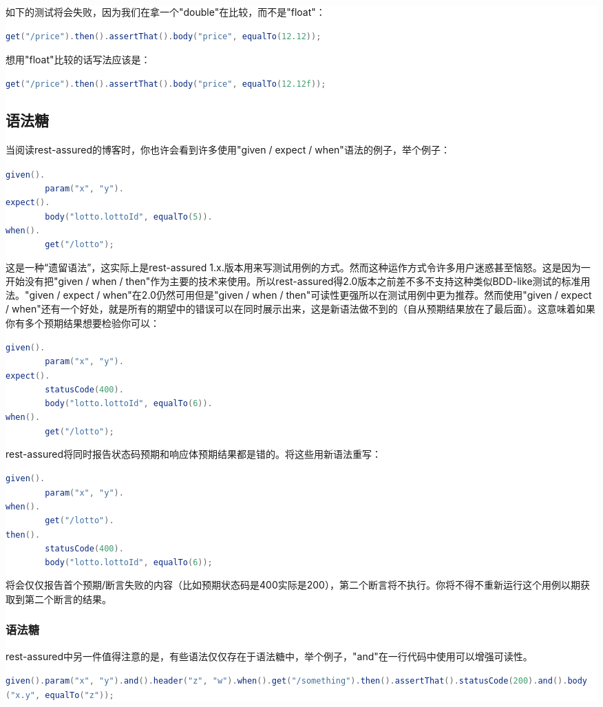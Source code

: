 如下的测试将会失败，因为我们在拿一个"double"在比较，而不是"float"：

```java
get("/price").then().assertThat().body("price", equalTo(12.12));
```

想用"float"比较的话写法应该是：

```java
get("/price").then().assertThat().body("price", equalTo(12.12f));
```

## 语法糖 ##
当阅读rest-assured的博客时，你也许会看到许多使用"given / expect / when"语法的例子，举个例子：
```java
given().
        param("x", "y").
expect().
        body("lotto.lottoId", equalTo(5)).
when().
        get("/lotto");
```

这是一种“遗留语法”，这实际上是rest-assured 1.x.版本用来写测试用例的方式。然而这种运作方式令许多用户迷惑甚至恼怒。这是因为一开始没有把"given / when / then"作为主要的技术来使用。所以rest-assured得2.0版本之前差不多不支持这种类似BDD-like测试的标准用法。"given / expect / when"在2.0仍然可用但是"given / when / then"可读性更强所以在测试用例中更为推荐。然而使用"given / expect / when"还有一个好处，就是所有的期望中的错误可以在同时展示出来，这是新语法做不到的（自从预期结果放在了最后面）。这意味着如果你有多个预期结果想要检验你可以：

```java
given().
        param("x", "y").
expect().
        statusCode(400).
        body("lotto.lottoId", equalTo(6)).
when().
        get("/lotto");
```

rest-assured将同时报告状态码预期和响应体预期结果都是错的。将这些用新语法重写：

```java
given().
        param("x", "y").
when().
        get("/lotto").
then().
        statusCode(400).
        body("lotto.lottoId", equalTo(6));
```

将会仅仅报告首个预期/断言失败的内容（比如预期状态码是400实际是200），第二个断言将不执行。你将不得不重新运行这个用例以期获取到第二个断言的结果。

### 语法糖 ###
rest-assured中另一件值得注意的是，有些语法仅仅存在于语法糖中，举个例子，"and"在一行代码中使用可以增强可读性。

```java
given().param("x", "y").and().header("z", "w").when().get("/something").then().assertThat().statusCode(200).and().body("x.y", equalTo("z"));
```
